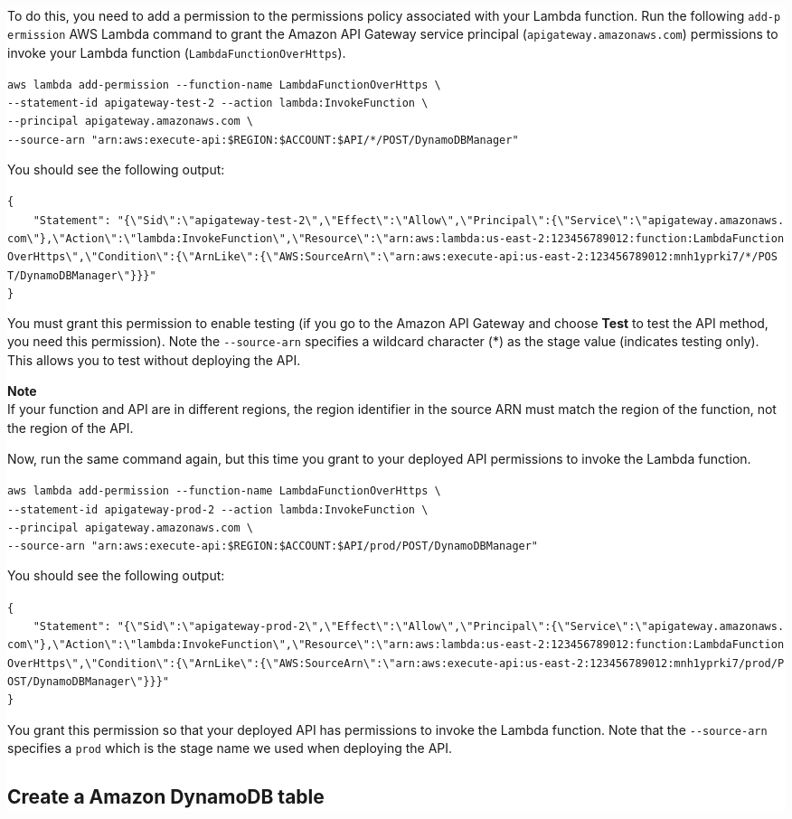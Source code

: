 To do this, you need to add a permission to the permissions policy associated with your Lambda function\. Run the following `add-permission` AWS Lambda command to grant the Amazon API Gateway service principal \(`apigateway.amazonaws.com`\) permissions to invoke your Lambda function \(`LambdaFunctionOverHttps`\)\. 

```
aws lambda add-permission --function-name LambdaFunctionOverHttps \
--statement-id apigateway-test-2 --action lambda:InvokeFunction \
--principal apigateway.amazonaws.com \
--source-arn "arn:aws:execute-api:$REGION:$ACCOUNT:$API/*/POST/DynamoDBManager"
```

You should see the following output:

```
{
    "Statement": "{\"Sid\":\"apigateway-test-2\",\"Effect\":\"Allow\",\"Principal\":{\"Service\":\"apigateway.amazonaws.com\"},\"Action\":\"lambda:InvokeFunction\",\"Resource\":\"arn:aws:lambda:us-east-2:123456789012:function:LambdaFunctionOverHttps\",\"Condition\":{\"ArnLike\":{\"AWS:SourceArn\":\"arn:aws:execute-api:us-east-2:123456789012:mnh1yprki7/*/POST/DynamoDBManager\"}}}"
}
```

You must grant this permission to enable testing \(if you go to the Amazon API Gateway and choose **Test** to test the API method, you need this permission\)\. Note the `--source-arn` specifies a wildcard character \(\*\) as the stage value \(indicates testing only\)\. This allows you to test without deploying the API\.

**Note**  
If your function and API are in different regions, the region identifier in the source ARN must match the region of the function, not the region of the API\.

Now, run the same command again, but this time you grant to your deployed API permissions to invoke the Lambda function\.

```
aws lambda add-permission --function-name LambdaFunctionOverHttps \
--statement-id apigateway-prod-2 --action lambda:InvokeFunction \
--principal apigateway.amazonaws.com \
--source-arn "arn:aws:execute-api:$REGION:$ACCOUNT:$API/prod/POST/DynamoDBManager"
```

You should see the following output:

```
{
    "Statement": "{\"Sid\":\"apigateway-prod-2\",\"Effect\":\"Allow\",\"Principal\":{\"Service\":\"apigateway.amazonaws.com\"},\"Action\":\"lambda:InvokeFunction\",\"Resource\":\"arn:aws:lambda:us-east-2:123456789012:function:LambdaFunctionOverHttps\",\"Condition\":{\"ArnLike\":{\"AWS:SourceArn\":\"arn:aws:execute-api:us-east-2:123456789012:mnh1yprki7/prod/POST/DynamoDBManager\"}}}"
}
```

You grant this permission so that your deployed API has permissions to invoke the Lambda function\. Note that the `--source-arn` specifies a `prod` which is the stage name we used when deploying the API\.

## Create a Amazon DynamoDB table<a name="services-apigateway-tutorial-table"></a>
